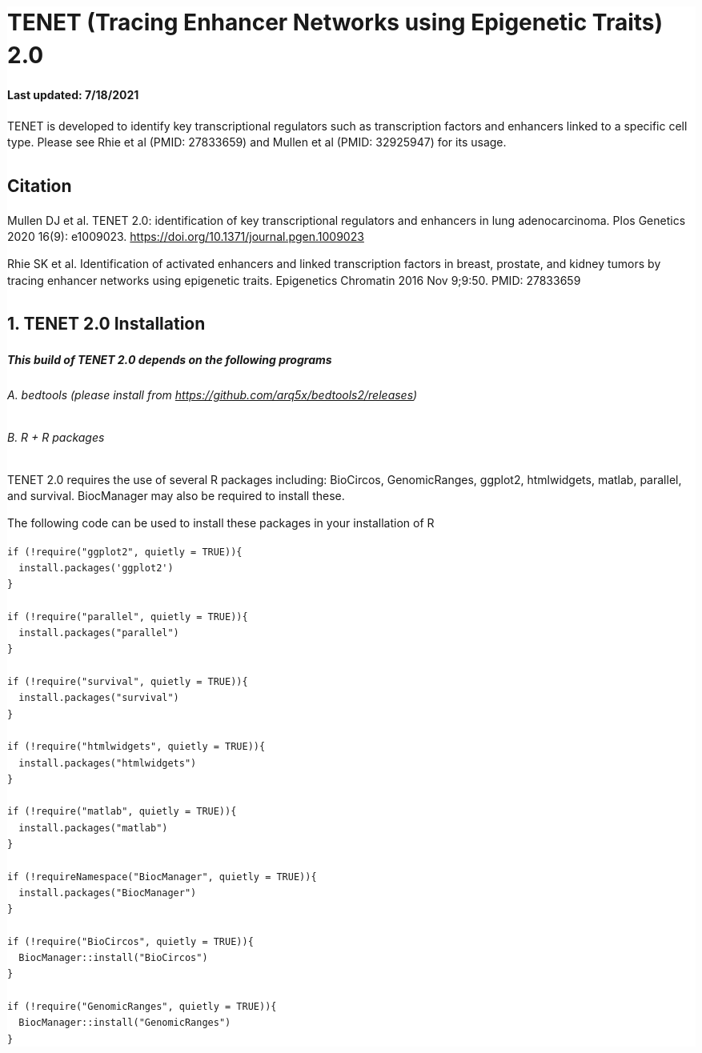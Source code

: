 # TENET (Tracing Enhancer Networks using Epigenetic Traits) 2.0

#### Last updated: 7/18/2021

TENET is developed to identify key transcriptional regulators such as transcription factors and enhancers linked to a specific cell type. Please see Rhie et al (PMID: 27833659) and Mullen et al (PMID: 32925947) for its usage. 

## Citation
Mullen DJ et al. TENET 2.0: identification of key transcriptional regulators and enhancers in lung adenocarcinoma. Plos Genetics 2020 16(9): e1009023. https://doi.org/10.1371/journal.pgen.1009023

Rhie SK et al. Identification of activated enhancers and linked transcription factors in breast, prostate, and kidney tumors by tracing enhancer networks using epigenetic traits. Epigenetics Chromatin 2016 Nov 9;9:50. PMID: 27833659

## 1. TENET 2.0 Installation

##### This build of TENET 2.0 depends on the following programs

###### A. bedtools (please install from https://github.com/arq5x/bedtools2/releases)

###### B. R + R packages

TENET 2.0 requires the use of several R packages including: BioCircos, GenomicRanges, ggplot2, htmlwidgets, matlab, parallel, and survival. BiocManager may also be required to install these.

The following code can be used to install these packages in your installation of R

```diff
if (!require("ggplot2", quietly = TRUE)){
  install.packages('ggplot2')
}

if (!require("parallel", quietly = TRUE)){
  install.packages("parallel")
}

if (!require("survival", quietly = TRUE)){
  install.packages("survival")
}

if (!require("htmlwidgets", quietly = TRUE)){
  install.packages("htmlwidgets")
}

if (!require("matlab", quietly = TRUE)){
  install.packages("matlab")
}

if (!requireNamespace("BiocManager", quietly = TRUE)){
  install.packages("BiocManager")
}

if (!require("BioCircos", quietly = TRUE)){
  BiocManager::install("BioCircos")
}

if (!require("GenomicRanges", quietly = TRUE)){
  BiocManager::install("GenomicRanges")
}
```